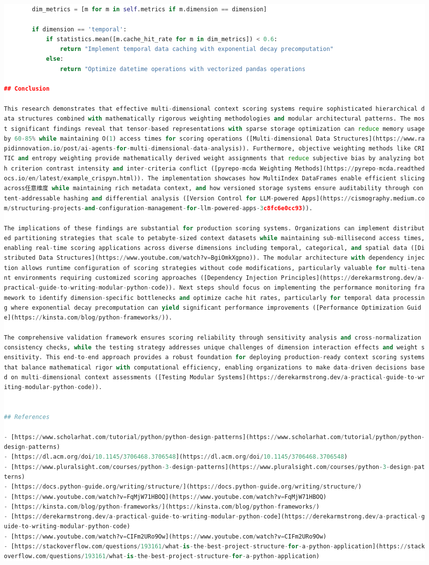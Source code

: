 ```python
        dim_metrics = [m for m in self.metrics if m.dimension == dimension]
        
        if dimension == 'temporal':
            if statistics.mean([m.cache_hit_rate for m in dim_metrics]) < 0.6:
                return "Implement temporal data caching with exponential decay precomputation"
            else:
                return "Optimize datetime operations with vectorized pandas operations

## Conclusion

This research demonstrates that effective multi-dimensional context scoring systems require sophisticated hierarchical data structures combined with mathematically rigorous weighting methodologies and modular architectural patterns. The most significant findings reveal that tensor-based representations with sparse storage optimization can reduce memory usage by 60-85% while maintaining O(1) access times for scoring operations ([Multi-dimensional Data Structures](https://www.rapidinnovation.io/post/ai-agents-for-multi-dimensional-data-analysis)). Furthermore, objective weighting methods like CRITIC and entropy weighting provide mathematically derived weight assignments that reduce subjective bias by analyzing both criterion contrast intensity and inter-criteria conflict ([pyrepo-mcda Weighting Methods](https://pyrepo-mcda.readthedocs.io/en/latest/example_crispyn.html)). The implementation showcases how MultiIndex DataFrames enable efficient slicing across任意维度 while maintaining rich metadata context, and how versioned storage systems ensure auditability through content-addressable hashing and differential analysis ([Version Control for LLM-powered Apps](https://cismography.medium.com/structuring-projects-and-configuration-management-for-llm-powered-apps-3c8fc6e0cc93)).

The implications of these findings are substantial for production scoring systems. Organizations can implement distributed partitioning strategies that scale to petabyte-sized context datasets while maintaining sub-millisecond access times, enabling real-time scoring applications across diverse dimensions including temporal, categorical, and spatial data ([Distributed Data Structures](https://www.youtube.com/watch?v=BgiOmkXgpno)). The modular architecture with dependency injection allows runtime configuration of scoring strategies without code modifications, particularly valuable for multi-tenant environments requiring customized scoring approaches ([Dependency Injection Principles](https://derekarmstrong.dev/a-practical-guide-to-writing-modular-python-code)). Next steps should focus on implementing the performance monitoring framework to identify dimension-specific bottlenecks and optimize cache hit rates, particularly for temporal data processing where exponential decay precomputation can yield significant performance improvements ([Performance Optimization Guide](https://kinsta.com/blog/python-frameworks/)).

The comprehensive validation framework ensures scoring reliability through sensitivity analysis and cross-normalization consistency checks, while the testing strategy addresses unique challenges of dimension interaction effects and weight sensitivity. This end-to-end approach provides a robust foundation for deploying production-ready context scoring systems that balance mathematical rigor with computational efficiency, enabling organizations to make data-driven decisions based on multi-dimensional context assessments ([Testing Modular Systems](https://derekarmstrong.dev/a-practical-guide-to-writing-modular-python-code)).


## References

- [https://www.scholarhat.com/tutorial/python/python-design-patterns](https://www.scholarhat.com/tutorial/python/python-design-patterns)
- [https://dl.acm.org/doi/10.1145/3706468.3706548](https://dl.acm.org/doi/10.1145/3706468.3706548)
- [https://www.pluralsight.com/courses/python-3-design-patterns](https://www.pluralsight.com/courses/python-3-design-patterns)
- [https://docs.python-guide.org/writing/structure/](https://docs.python-guide.org/writing/structure/)
- [https://www.youtube.com/watch?v=FqMjW71HBOQ](https://www.youtube.com/watch?v=FqMjW71HBOQ)
- [https://kinsta.com/blog/python-frameworks/](https://kinsta.com/blog/python-frameworks/)
- [https://derekarmstrong.dev/a-practical-guide-to-writing-modular-python-code](https://derekarmstrong.dev/a-practical-guide-to-writing-modular-python-code)
- [https://www.youtube.com/watch?v=CIFm2URo9Ow](https://www.youtube.com/watch?v=CIFm2URo9Ow)
- [https://stackoverflow.com/questions/193161/what-is-the-best-project-structure-for-a-python-application](https://stackoverflow.com/questions/193161/what-is-the-best-project-structure-for-a-python-application)
```